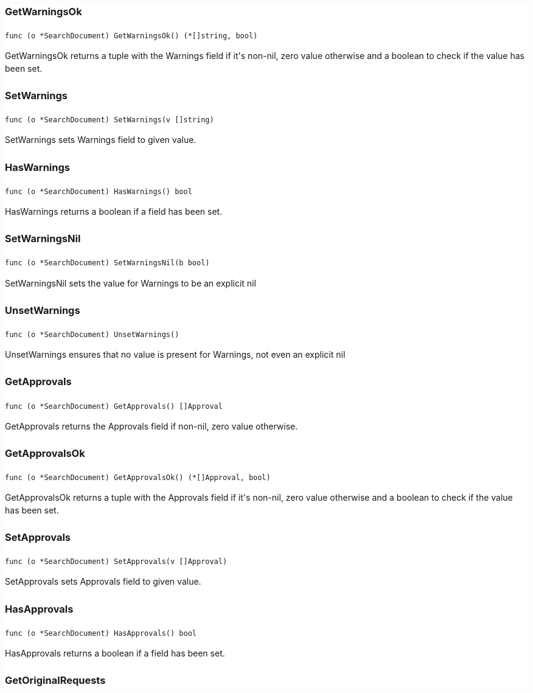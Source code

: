 ### GetWarningsOk

`func (o *SearchDocument) GetWarningsOk() (*[]string, bool)`

GetWarningsOk returns a tuple with the Warnings field if it's non-nil, zero value otherwise
and a boolean to check if the value has been set.

### SetWarnings

`func (o *SearchDocument) SetWarnings(v []string)`

SetWarnings sets Warnings field to given value.

### HasWarnings

`func (o *SearchDocument) HasWarnings() bool`

HasWarnings returns a boolean if a field has been set.

### SetWarningsNil

`func (o *SearchDocument) SetWarningsNil(b bool)`

 SetWarningsNil sets the value for Warnings to be an explicit nil

### UnsetWarnings
`func (o *SearchDocument) UnsetWarnings()`

UnsetWarnings ensures that no value is present for Warnings, not even an explicit nil
### GetApprovals

`func (o *SearchDocument) GetApprovals() []Approval`

GetApprovals returns the Approvals field if non-nil, zero value otherwise.

### GetApprovalsOk

`func (o *SearchDocument) GetApprovalsOk() (*[]Approval, bool)`

GetApprovalsOk returns a tuple with the Approvals field if it's non-nil, zero value otherwise
and a boolean to check if the value has been set.

### SetApprovals

`func (o *SearchDocument) SetApprovals(v []Approval)`

SetApprovals sets Approvals field to given value.

### HasApprovals

`func (o *SearchDocument) HasApprovals() bool`

HasApprovals returns a boolean if a field has been set.

### GetOriginalRequests
